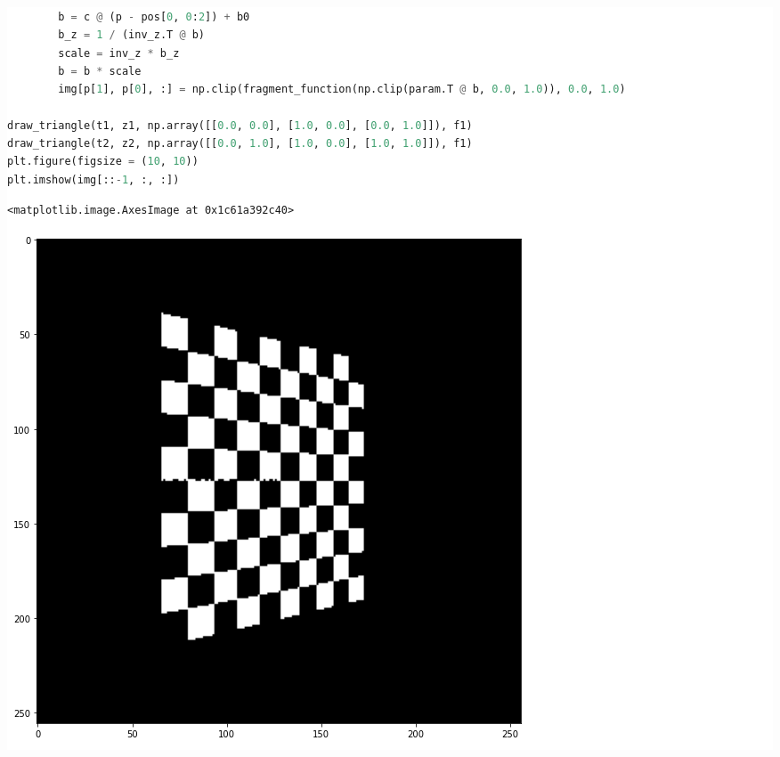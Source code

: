 ```python
        b = c @ (p - pos[0, 0:2]) + b0
        b_z = 1 / (inv_z.T @ b)
        scale = inv_z * b_z
        b = b * scale
        img[p[1], p[0], :] = np.clip(fragment_function(np.clip(param.T @ b, 0.0, 1.0)), 0.0, 1.0)

draw_triangle(t1, z1, np.array([[0.0, 0.0], [1.0, 0.0], [0.0, 1.0]]), f1)
draw_triangle(t2, z2, np.array([[0.0, 1.0], [1.0, 0.0], [1.0, 1.0]]), f1)
plt.figure(figsize = (10, 10))
plt.imshow(img[::-1, :, :])
```




    <matplotlib.image.AxesImage at 0x1c61a392c40>




    
![png](/assets/img/graphics_note_2_files/graphics_note_2_16_1.png)
    

